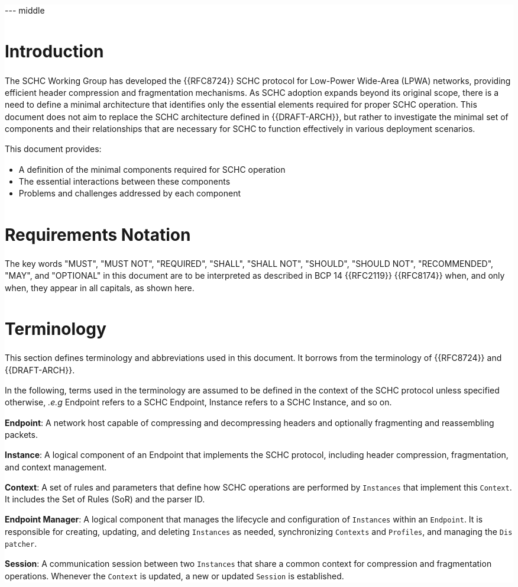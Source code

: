 --- middle

# Introduction        

The SCHC Working Group has developed the {{RFC8724}} SCHC protocol for 
  Low-Power Wide-Area (LPWA) networks, providing efficient header compression
  and fragmentation mechanisms. As SCHC adoption expands beyond its original 
  scope, there is a need to define a minimal architecture that identifies only 
  the essential elements required for proper SCHC operation. This document does
  not aim to replace the SCHC architecture defined in {{DRAFT-ARCH}}, but rather
  to investigate the minimal set of components and their relationships that are
  necessary for SCHC to function effectively in various deployment scenarios.


This document provides:

* A definition of the minimal components required for SCHC operation
* The essential interactions between these components
* Problems and challenges addressed by each component

# Requirements Notation

The key words "MUST", "MUST NOT", "REQUIRED", "SHALL", "SHALL NOT",
  "SHOULD", "SHOULD NOT", "RECOMMENDED", "MAY", and "OPTIONAL" in this
  document are to be interpreted as described in BCP 14 {{RFC2119}} {{RFC8174}} 
  when, and only when, they appear in all capitals, as shown here.

# Terminology

This section defines terminology and abbreviations used in this
  document. It borrows from the terminology of {{RFC8724}} and {{DRAFT-ARCH}}.
 
In the following, terms used in the terminology are assumed to be defined in the
  context of the SCHC protocol unless specified otherwise, *.e.g* Endpoint 
  refers to a SCHC Endpoint, Instance refers to a SCHC Instance, and so on.

**Endpoint**: A network host capable of compressing and decompressing headers 
  and optionally fragmenting and reassembling packets. 

**Instance**: A logical component of an Endpoint that implements the SCHC 
  protocol, including header compression, fragmentation, and context management.

**Context**: A set of rules and parameters that define how SCHC operations are 
  performed by `Instances` that implement this `Context`. It includes the Set of 
  Rules (SoR) and the parser ID.

**Endpoint Manager**: A logical component that manages the lifecycle and 
  configuration of `Instances` within an `Endpoint`. It is responsible for 
  creating, updating, and deleting `Instances` as needed, synchronizing 
  `Contexts` and `Profiles`, and managing the `Dispatcher`.

**Session**: A communication session between two `Instances` that 
  share a common context for compression and fragmentation operations. Whenever 
  the `Context` is updated, a new or updated `Session` is established.
